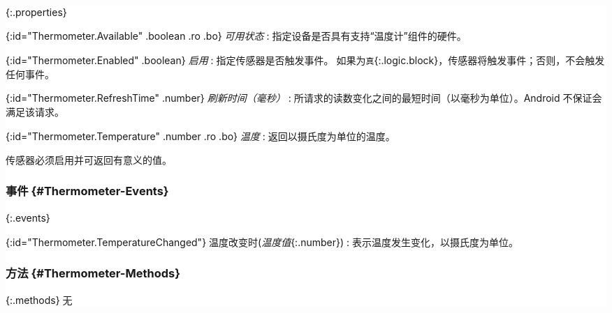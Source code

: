 {:.properties}

{:id="Thermometer.Available" .boolean .ro .bo} *可用状态*
: 指定设备是否具有支持“温度计”组件的硬件。

{:id="Thermometer.Enabled" .boolean} *启用*
: 指定传感器是否触发事件。 如果为`真`{:.logic.block}，传感器将触发事件；否则，不会触发任何事件。

{:id="Thermometer.RefreshTime" .number} *刷新时间（毫秒）*
: 所请求的读数变化之间的最短时间（以毫秒为单位）。Android 不保证会满足该请求。

{:id="Thermometer.Temperature" .number .ro .bo} *温度*
: 返回以摄氏度为单位的温度。
  
  传感器必须启用并可返回有意义的值。

### 事件  {#Thermometer-Events}

{:.events}

{:id="Thermometer.TemperatureChanged"} 温度改变时(*温度值*{:.number})
: 表示温度发生变化，以摄氏度为单位。

### 方法  {#Thermometer-Methods}

{:.methods}
无
